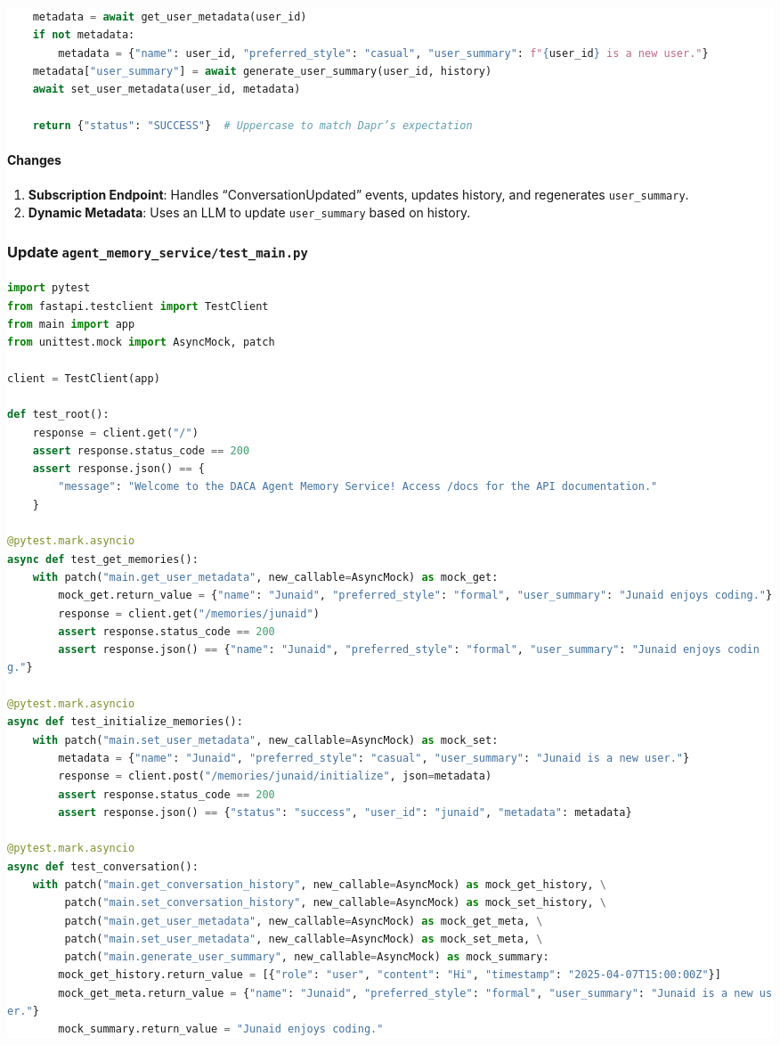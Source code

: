 ```python
    metadata = await get_user_metadata(user_id)
    if not metadata:
        metadata = {"name": user_id, "preferred_style": "casual", "user_summary": f"{user_id} is a new user."}
    metadata["user_summary"] = await generate_user_summary(user_id, history)
    await set_user_metadata(user_id, metadata)

    return {"status": "SUCCESS"}  # Uppercase to match Dapr’s expectation
```

#### Changes
1. **Subscription Endpoint**: Handles “ConversationUpdated” events, updates history, and regenerates `user_summary`.
2. **Dynamic Metadata**: Uses an LLM to update `user_summary` based on history.

### Update `agent_memory_service/test_main.py`
```python
import pytest
from fastapi.testclient import TestClient
from main import app
from unittest.mock import AsyncMock, patch

client = TestClient(app)

def test_root():
    response = client.get("/")
    assert response.status_code == 200
    assert response.json() == {
        "message": "Welcome to the DACA Agent Memory Service! Access /docs for the API documentation."
    }

@pytest.mark.asyncio
async def test_get_memories():
    with patch("main.get_user_metadata", new_callable=AsyncMock) as mock_get:
        mock_get.return_value = {"name": "Junaid", "preferred_style": "formal", "user_summary": "Junaid enjoys coding."}
        response = client.get("/memories/junaid")
        assert response.status_code == 200
        assert response.json() == {"name": "Junaid", "preferred_style": "formal", "user_summary": "Junaid enjoys coding."}

@pytest.mark.asyncio
async def test_initialize_memories():
    with patch("main.set_user_metadata", new_callable=AsyncMock) as mock_set:
        metadata = {"name": "Junaid", "preferred_style": "casual", "user_summary": "Junaid is a new user."}
        response = client.post("/memories/junaid/initialize", json=metadata)
        assert response.status_code == 200
        assert response.json() == {"status": "success", "user_id": "junaid", "metadata": metadata}

@pytest.mark.asyncio
async def test_conversation():
    with patch("main.get_conversation_history", new_callable=AsyncMock) as mock_get_history, \
         patch("main.set_conversation_history", new_callable=AsyncMock) as mock_set_history, \
         patch("main.get_user_metadata", new_callable=AsyncMock) as mock_get_meta, \
         patch("main.set_user_metadata", new_callable=AsyncMock) as mock_set_meta, \
         patch("main.generate_user_summary", new_callable=AsyncMock) as mock_summary:
        mock_get_history.return_value = [{"role": "user", "content": "Hi", "timestamp": "2025-04-07T15:00:00Z"}]
        mock_get_meta.return_value = {"name": "Junaid", "preferred_style": "formal", "user_summary": "Junaid is a new user."}
        mock_summary.return_value = "Junaid enjoys coding."
```